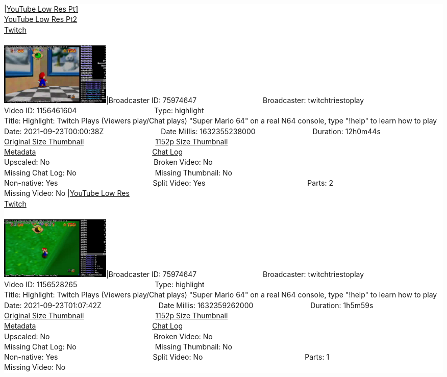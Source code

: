 |[YouTube Low Res Pt1](https://www.youtube.com/watch?v=Xg4iYB4uujM)<br>[YouTube Low Res Pt2](https://www.youtube.com/watch?v=hFFpFtiAfXI)<br>[Twitch](https://www.twitch.tv/videos/1156461604)<br><br>[<img src="../../../../../75974647/videos/thumbnails_1152p/2021/9/1632355238000_2021_09_23T00_00_38Z_75974647_1156461604_videos_thumbnails_1152p_thumb1156461604-2048x1152.jpg" width="200">](https://www.youtube.com/watch?v=Xg4iYB4uujM)|Broadcaster ID: 75974647          Broadcaster: twitchtriestoplay<br>Video ID: 1156461604             Type: highlight<br>Title: Highlight: Twitch Plays (Viewers play/Chat plays) "Super Mario 64" on a real N64 console, type "!help" to learn how to play<br>Date: 2021-09-23T00:00:38Z        Date Millis: 1632355238000        Duration: 12h0m44s<br>[Original Size Thumbnail](../../../../../75974647/videos/thumbnails_orig/2021/9/1632355238000_2021_09_23T00_00_38Z_75974647_1156461604_videos_thumbnails_orig_thumb1156461604-0x0.jpg)          [1152p Size Thumbnail](../../../../../75974647/videos/thumbnails_1152p/2021/9/1632355238000_2021_09_23T00_00_38Z_75974647_1156461604_videos_thumbnails_1152p_thumb1156461604-2048x1152.jpg)<br>[Metadata](../../../../../75974647/videos/metadata/2021/9/1632355238000_2021_09_23T00_00_38Z_75974647_1156461604_video_metadata.json)                 [Chat Log](../../../../../75974647/videos/chatlogs/2021/9/2021-09-23T00_00_38Z_75974647_1156461604_chat.json)<br>Upscaled: No                Broken Video: No<br>Missing Chat Log: No           Missing Thumbnail: No<br>Non-native: Yes              Split Video: Yes               Parts: 2<br>Missing Video: No
|[YouTube Low Res](https://www.youtube.com/watch?v=me9hhkZ6NsY)<br>[Twitch](https://www.twitch.tv/videos/1156528265)<br><br>[<img src="../../../../../75974647/videos/thumbnails_1152p/2021/9/1632359262000_2021_09_23T01_07_42Z_75974647_1156528265_videos_thumbnails_1152p_thumb1156528265-2048x1152.jpg" width="200">](https://www.youtube.com/watch?v=me9hhkZ6NsY)|Broadcaster ID: 75974647          Broadcaster: twitchtriestoplay<br>Video ID: 1156528265             Type: highlight<br>Title: Highlight: Twitch Plays (Viewers play/Chat plays) "Super Mario 64" on a real N64 console, type "!help" to learn how to play<br>Date: 2021-09-23T01:07:42Z        Date Millis: 1632359262000        Duration: 1h5m59s<br>[Original Size Thumbnail](../../../../../75974647/videos/thumbnails_orig/2021/9/1632359262000_2021_09_23T01_07_42Z_75974647_1156528265_videos_thumbnails_orig_thumb1156528265-0x0.jpg)          [1152p Size Thumbnail](../../../../../75974647/videos/thumbnails_1152p/2021/9/1632359262000_2021_09_23T01_07_42Z_75974647_1156528265_videos_thumbnails_1152p_thumb1156528265-2048x1152.jpg)<br>[Metadata](../../../../../75974647/videos/metadata/2021/9/1632359262000_2021_09_23T01_07_42Z_75974647_1156528265_video_metadata.json)                 [Chat Log](../../../../../75974647/videos/chatlogs/2021/9/2021-09-23T01_07_42Z_75974647_1156528265_chat.json)<br>Upscaled: No                Broken Video: No<br>Missing Chat Log: No           Missing Thumbnail: No<br>Non-native: Yes              Split Video: No               Parts: 1<br>Missing Video: No